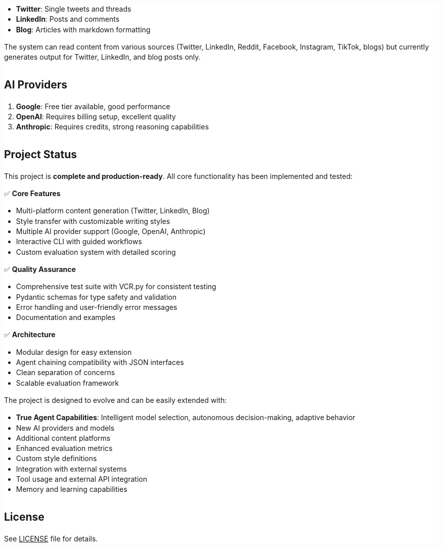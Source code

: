 - **Twitter**: Single tweets and threads
- **LinkedIn**: Posts and comments
- **Blog**: Articles with markdown formatting

The system can read content from various sources (Twitter, LinkedIn, Reddit, Facebook, Instagram, TikTok, blogs) but currently generates output for Twitter, LinkedIn, and blog posts only.

## AI Providers

1. **Google**: Free tier available, good performance
2. **OpenAI**: Requires billing setup, excellent quality
3. **Anthropic**: Requires credits, strong reasoning capabilities

## Project Status

This project is **complete and production-ready**. All core functionality has been implemented and tested:

✅ **Core Features**
- Multi-platform content generation (Twitter, LinkedIn, Blog)
- Style transfer with customizable writing styles
- Multiple AI provider support (Google, OpenAI, Anthropic)
- Interactive CLI with guided workflows
- Custom evaluation system with detailed scoring

✅ **Quality Assurance**
- Comprehensive test suite with VCR.py for consistent testing
- Pydantic schemas for type safety and validation
- Error handling and user-friendly error messages
- Documentation and examples

✅ **Architecture**
- Modular design for easy extension
- Agent chaining compatibility with JSON interfaces
- Clean separation of concerns
- Scalable evaluation framework

The project is designed to evolve and can be easily extended with:
- **True Agent Capabilities**: Intelligent model selection, autonomous decision-making, adaptive behavior
- New AI providers and models
- Additional content platforms
- Enhanced evaluation metrics
- Custom style definitions
- Integration with external systems
- Tool usage and external API integration
- Memory and learning capabilities

## License

See [LICENSE](LICENSE) file for details.
